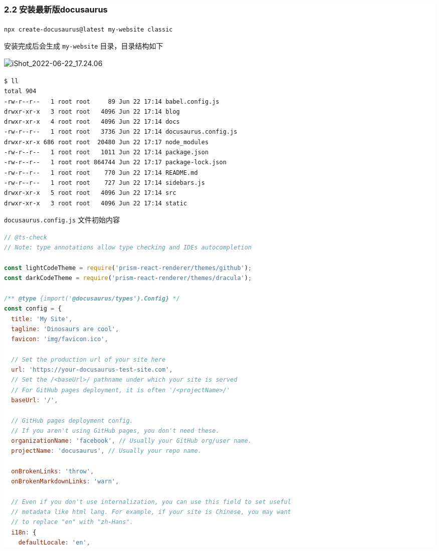 



### 2.2 安装最新版docusaurus

```shell
npx create-docusaurus@latest my-website classic
```



安装完成后会生成 `my-website` 目录，目录结构如下

![iShot_2022-06-22_17.24.06](https://gitea.pptfz.cn/pptfz/picgo-images/raw/branch/master/img/iShot_2022-06-22_17.24.06.png)

```
$ ll
total 904
-rw-r--r--   1 root root     89 Jun 22 17:14 babel.config.js
drwxr-xr-x   3 root root   4096 Jun 22 17:14 blog
drwxr-xr-x   4 root root   4096 Jun 22 17:14 docs
-rw-r--r--   1 root root   3736 Jun 22 17:14 docusaurus.config.js
drwxr-xr-x 686 root root  20480 Jun 22 17:17 node_modules
-rw-r--r--   1 root root   1011 Jun 22 17:14 package.json
-rw-r--r--   1 root root 864744 Jun 22 17:17 package-lock.json
-rw-r--r--   1 root root    770 Jun 22 17:14 README.md
-rw-r--r--   1 root root    727 Jun 22 17:14 sidebars.js
drwxr-xr-x   5 root root   4096 Jun 22 17:14 src
drwxr-xr-x   3 root root   4096 Jun 22 17:14 static
```





`docusaurus.config.js` 文件初始内容

```js
// @ts-check
// Note: type annotations allow type checking and IDEs autocompletion

const lightCodeTheme = require('prism-react-renderer/themes/github');
const darkCodeTheme = require('prism-react-renderer/themes/dracula');

/** @type {import('@docusaurus/types').Config} */
const config = {
  title: 'My Site',
  tagline: 'Dinosaurs are cool',
  favicon: 'img/favicon.ico',

  // Set the production url of your site here
  url: 'https://your-docusaurus-test-site.com',
  // Set the /<baseUrl>/ pathname under which your site is served
  // For GitHub pages deployment, it is often '/<projectName>/'
  baseUrl: '/',

  // GitHub pages deployment config.
  // If you aren't using GitHub pages, you don't need these.
  organizationName: 'facebook', // Usually your GitHub org/user name.
  projectName: 'docusaurus', // Usually your repo name.

  onBrokenLinks: 'throw',
  onBrokenMarkdownLinks: 'warn',

  // Even if you don't use internalization, you can use this field to set useful
  // metadata like html lang. For example, if your site is Chinese, you may want
  // to replace "en" with "zh-Hans".
  i18n: {
    defaultLocale: 'en',
```